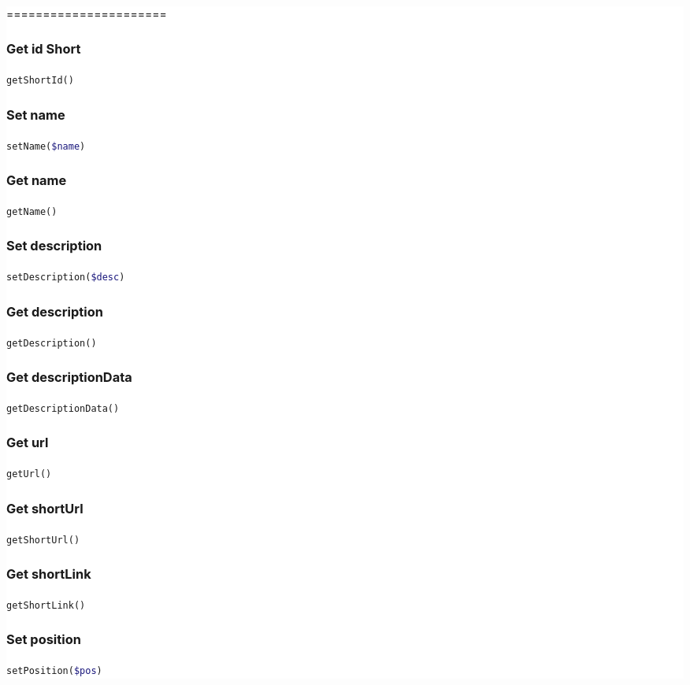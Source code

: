 
======================

### Get id Short
```php
getShortId()
```

### Set name
```php
setName($name)
```

### Get name
```php
getName()
```

### Set description
```php
setDescription($desc)
```

### Get description
```php
getDescription()
```

### Get descriptionData
```php
getDescriptionData()
```

### Get url
```php
getUrl()
```

### Get shortUrl
```php
getShortUrl()
```

### Get shortLink
```php
getShortLink()
```

### Set position
```php
setPosition($pos)
```
